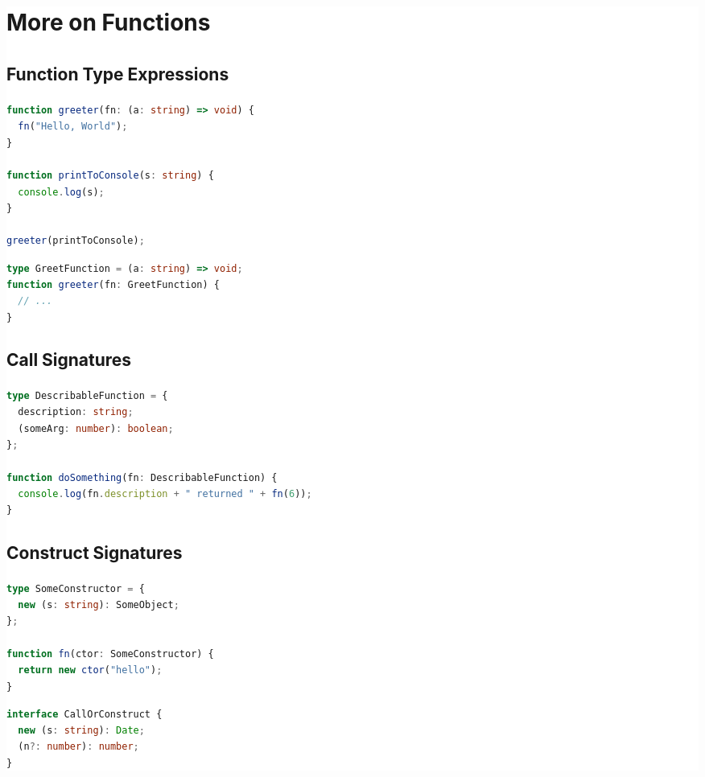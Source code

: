 # More on Functions

## Function Type Expressions

```ts
function greeter(fn: (a: string) => void) {
  fn("Hello, World");
}

function printToConsole(s: string) {
  console.log(s);
}

greeter(printToConsole);
```

```ts
type GreetFunction = (a: string) => void;
function greeter(fn: GreetFunction) {
  // ...
}
```


## Call Signatures

```ts
type DescribableFunction = {
  description: string;
  (someArg: number): boolean;
};

function doSomething(fn: DescribableFunction) {
  console.log(fn.description + " returned " + fn(6));
}
```

## Construct Signatures

```ts
type SomeConstructor = {
  new (s: string): SomeObject;
};

function fn(ctor: SomeConstructor) {
  return new ctor("hello");
}
```

```ts
interface CallOrConstruct {
  new (s: string): Date;
  (n?: number): number;
}
```
